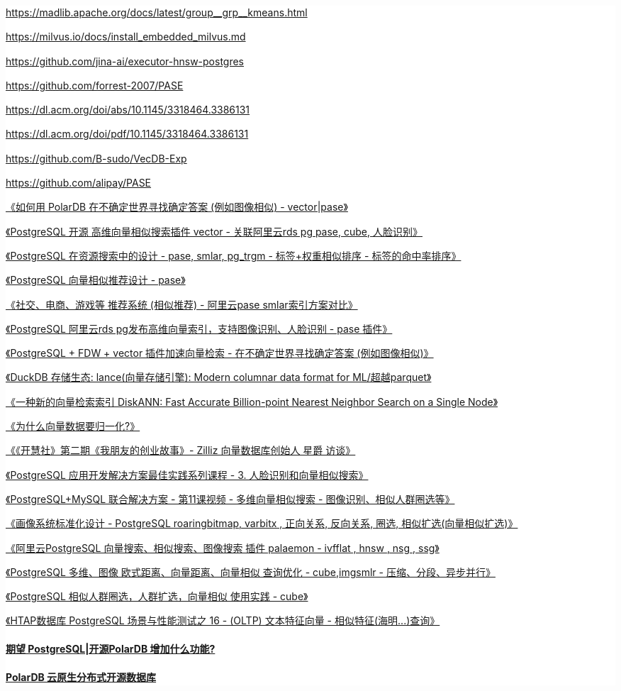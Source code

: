 https://madlib.apache.org/docs/latest/group__grp__kmeans.html  
  
https://milvus.io/docs/install_embedded_milvus.md   
  
https://github.com/jina-ai/executor-hnsw-postgres   
  
https://github.com/forrest-2007/PASE  
  
https://dl.acm.org/doi/abs/10.1145/3318464.3386131  
  
https://dl.acm.org/doi/pdf/10.1145/3318464.3386131  
  
https://github.com/B-sudo/VecDB-Exp  
    
https://github.com/alipay/PASE  
  
[《如何用 PolarDB 在不确定世界寻找确定答案 (例如图像相似) - vector|pase》](../202212/20221201_02.md)    
  
[《PostgreSQL 开源 高维向量相似搜索插件 vector - 关联阿里云rds pg pase, cube, 人脸识别》](../202105/20210514_03.md)    
  
[《PostgreSQL 在资源搜索中的设计 - pase, smlar, pg_trgm - 标签+权重相似排序 - 标签的命中率排序》](../202009/20200930_01.md)    
  
[《PostgreSQL 向量相似推荐设计 - pase》](../202004/20200424_01.md)    
  
[《社交、电商、游戏等 推荐系统 (相似推荐) - 阿里云pase smlar索引方案对比》](../202004/20200421_01.md)    
  
[《PostgreSQL 阿里云rds pg发布高维向量索引，支持图像识别、人脸识别 - pase 插件》](../201912/20191219_02.md)    
  
[《PostgreSQL + FDW + vector 插件加速向量检索 - 在不确定世界寻找确定答案 (例如图像相似)》](../202203/20220302_01.md)    
  
[《DuckDB 存储生态: lance(向量存储引擎): Modern columnar data format for ML/超越parquet》](../202303/20230319_01.md)    
  
[《一种新的向量检索索引 DiskANN: Fast Accurate Billion-point Nearest Neighbor Search on a Single Node》](../202107/20210729_03.md)    
  
[《为什么向量数据要归一化?》](../202107/20210723_01.md)    
  
[《《开慧社》第二期《我朋友的创业故事》- Zilliz 向量数据库创始人 星爵 访谈》](../202106/20210623_01.md)    
  
[《PostgreSQL 应用开发解决方案最佳实践系列课程 - 3. 人脸识别和向量相似搜索》](../202105/20210506_01.md)    
  
[《PostgreSQL+MySQL 联合解决方案 - 第11课视频 - 多维向量相似搜索 - 图像识别、相似人群圈选等》](../202001/20200115_01.md)    
  
[《画像系统标准化设计 - PostgreSQL roaringbitmap, varbitx , 正向关系, 反向关系, 圈选, 相似扩选(向量相似扩选)》](../201911/20191128_02.md)    
  
[《阿里云PostgreSQL 向量搜索、相似搜索、图像搜索 插件 palaemon - ivfflat , hnsw , nsg , ssg》](../201908/20190815_01.md)    
  
[《PostgreSQL 多维、图像 欧式距离、向量距离、向量相似 查询优化 - cube,imgsmlr - 压缩、分段、异步并行》](../201811/20181129_01.md)    
  
[《PostgreSQL 相似人群圈选，人群扩选，向量相似 使用实践 - cube》](../201810/20181011_01.md)    
  
[《HTAP数据库 PostgreSQL 场景与性能测试之 16 - (OLTP) 文本特征向量 - 相似特征(海明...)查询》](../201711/20171107_17.md)    
  
  
  
#### [期望 PostgreSQL|开源PolarDB 增加什么功能?](https://github.com/digoal/blog/issues/76 "269ac3d1c492e938c0191101c7238216")
  
  
#### [PolarDB 云原生分布式开源数据库](https://github.com/ApsaraDB "57258f76c37864c6e6d23383d05714ea")
  